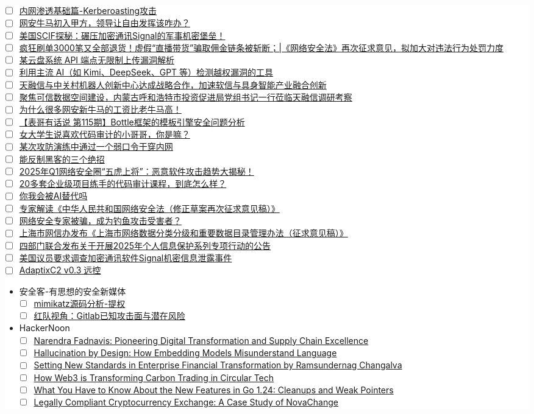   - [ ] [内网渗透基础篇-Kerberoasting攻击](https://mp.weixin.qq.com/s?__biz=Mzk0ODY1NzEwMA==&mid=2247488226&idx=1&sn=63b5d41f6fc4312e2e8a9628e2715232)
  - [ ] [网安牛马初入甲方，领导让自由发挥该咋办？](https://mp.weixin.qq.com/s?__biz=MzkwOTczNzIxNQ==&mid=2247485952&idx=1&sn=9cfb8e208573943a8f0e872fb64f1e5c)
  - [ ] [美国SCIF探秘：碾压加密通讯Signal的军事机密堡垒！](https://mp.weixin.qq.com/s?__biz=MzkyMjQ5ODk5OA==&mid=2247508619&idx=1&sn=c9ba22ffd62de716cf8ef587ecbe4858)
  - [ ] [疯狂刷单3000笔又全部退货！虚假“直播带货”骗取佣金链条被斩断；|《网络安全法》再次征求意见，拟加大对违法行为处罚力度](https://mp.weixin.qq.com/s?__biz=MzAxMjE3ODU3MQ==&mid=2650609940&idx=1&sn=40cfb27f6f10f59c5b731fa435229d80)
  - [ ] [某云盘系统 API 端点无限制上传漏洞解析](https://mp.weixin.qq.com/s?__biz=MzAxMjE3ODU3MQ==&mid=2650609940&idx=3&sn=f77b5ceebb4c1b1584c1c909097b47e4)
  - [ ] [利用主流 AI（如 Kimi、DeepSeek、GPT 等）检测越权漏洞的工具](https://mp.weixin.qq.com/s?__biz=MzAxMjE3ODU3MQ==&mid=2650609940&idx=4&sn=5a59bf8768401324a3ba25525be871d2)
  - [ ] [天融信与中关村机器人创新中心达成战略合作，加速软信与具身智能产业融合创新](https://mp.weixin.qq.com/s?__biz=MzA3OTMxNTcxNA==&mid=2650967256&idx=1&sn=69347419949f4649fe26f42142021b61)
  - [ ] [聚焦可信数据空间建设，内蒙古呼和浩特市投资促进局党组书记一行莅临天融信调研考察](https://mp.weixin.qq.com/s?__biz=MzA3OTMxNTcxNA==&mid=2650967256&idx=2&sn=1cc5c21971639c6ecb8960159f48057c)
  - [ ] [为什么很多网安新牛马的工资比老牛马高！](https://mp.weixin.qq.com/s?__biz=MzUzNjkxODE5MA==&mid=2247489329&idx=1&sn=b999827f424c65aadd40ddc9af617e56)
  - [ ] [【表哥有话说 第115期】Bottle框架的模板引擎安全问题分析](https://mp.weixin.qq.com/s?__biz=MzU1MjI5MDY3Nw==&mid=2247486861&idx=1&sn=3c2a1c35ee99a02b2bcbba3934136481)
  - [ ] [女大学生说喜欢代码审计的小哥哥，你是嘛？](https://mp.weixin.qq.com/s?__biz=MzkxMzczNTA4MQ==&mid=2247484164&idx=1&sn=e17a8feb5b7ad67988ca6270cdff8697)
  - [ ] [某次攻防演练中通过一个弱口令干穿内网](https://mp.weixin.qq.com/s?__biz=MzU0MTc2NTExNg==&mid=2247491778&idx=1&sn=93dc756e4d0bf1045226c28eea02e4ef)
  - [ ] [能反制黑客的三个绝招](https://mp.weixin.qq.com/s?__biz=MzU3MjczNzA1Ng==&mid=2247496890&idx=1&sn=9a48668c712fb8dd07cb70d8b4b59811)
  - [ ] [2025年Q1网络安全圈“五虎上将”：恶意软件攻击趋势大揭秘！](https://mp.weixin.qq.com/s?__biz=MzU3MjczNzA1Ng==&mid=2247496890&idx=2&sn=9543bc8278d4304ed40d295002ffc481)
  - [ ] [20多套企业级项目练手的代码审计课程，到底怎么样？](https://mp.weixin.qq.com/s?__biz=Mzg5MzMzNTUzMA==&mid=2247486093&idx=1&sn=f74e1dcb132a825bdb60b613cf046fdc)
  - [ ] [你我会被AI替代吗](https://mp.weixin.qq.com/s?__biz=MzA4ODEyODA3MQ==&mid=2247491322&idx=1&sn=b831a52297777a4bcfe501d1c987a1f1)
  - [ ] [专家解读《中华人民共和国网络安全法（修正草案再次征求意见稿）》](https://mp.weixin.qq.com/s?__biz=MjM5OTk4MDE2MA==&mid=2655272438&idx=1&sn=c2beb8d7bcfa328594655af7d9d95f4f)
  - [ ] [网络安全专家被骗，成为钓鱼攻击受害者？](https://mp.weixin.qq.com/s?__biz=MjM5OTk4MDE2MA==&mid=2655272438&idx=2&sn=832374fe477790aa7f9e3a308fe685bd)
  - [ ] [上海市网信办发布《上海市网络数据分类分级和重要数据目录管理办法（征求意见稿）》](https://mp.weixin.qq.com/s?__biz=MzUzODYyMDIzNw==&mid=2247517846&idx=1&sn=bf05d64b7bafd8b0297723bdce06fd3c)
  - [ ] [四部门联合发布关于开展2025年个人信息保护系列专项行动的公告](https://mp.weixin.qq.com/s?__biz=MzUzODYyMDIzNw==&mid=2247517846&idx=2&sn=703cfb2a6ebc9625cf415dad3b139df6)
  - [ ] [美国议员要求调查加密通讯软件Signal机密信息泄露事件](https://mp.weixin.qq.com/s?__biz=MzUzODYyMDIzNw==&mid=2247517846&idx=3&sn=7b6d49220ddaa4403d4d70fc631d7616)
  - [ ] [AdaptixC2 v0.3 远控](https://mp.weixin.qq.com/s?__biz=Mzg2Mzg2NDM0NA==&mid=2247485241&idx=1&sn=ef77e1bc6238c124e869e80b29d7551d)
- 安全客-有思想的安全新媒体
  - [ ] [mimikatz源码分析-提权](https://www.anquanke.com/post/id/288505)
  - [ ] [红队视角：Gitlab已知攻击面与潜在风险](https://www.anquanke.com/post/id/305705)
- HackerNoon
  - [ ] [Narendra Fadnavis: Pioneering Digital Transformation and Supply Chain Excellence](https://hackernoon.com/narendra-fadnavis-pioneering-digital-transformation-and-supply-chain-excellence?source=rss)
  - [ ] [Hallucination by Design: How Embedding Models Misunderstand Language](https://hackernoon.com/hallucination-by-design-how-embedding-models-misunderstand-language?source=rss)
  - [ ] [Setting New Standards in Enterprise Financial Transformation by Ramsundernag Changalva](https://hackernoon.com/setting-new-standards-in-enterprise-financial-transformation-by-ramsundernag-changalva?source=rss)
  - [ ] [How Web3 is Transforming Carbon Trading in Circular Tech](https://hackernoon.com/how-web3-is-transforming-carbon-trading-in-circular-tech?source=rss)
  - [ ] [What You Have to Know About the New Features in Go 1.24: Cleanups and Weak Pointers](https://hackernoon.com/what-you-have-to-know-about-the-new-features-in-go-124-cleanups-and-weak-pointers?source=rss)
  - [ ] [Legally Compliant Cryptocurrency Exchange: A Case Study of NovaChange](https://hackernoon.com/legally-compliant-cryptocurrency-exchange-a-case-study-of-novachange?source=rss)
